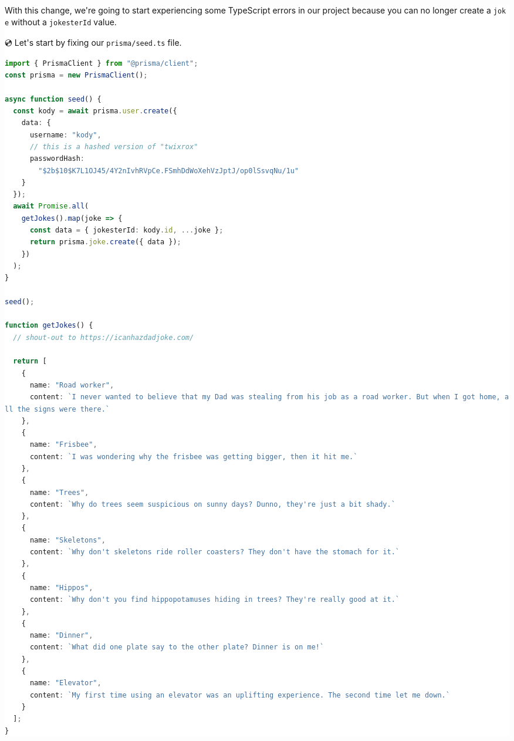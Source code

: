 With this change, we're going to start experiencing some TypeScript errors in our project because you can no longer create a `joke` without a `jokesterId` value.

💿 Let's start by fixing our `prisma/seed.ts` file.

```ts filename=prisma/seed.ts lines=[5-12,15-16]
import { PrismaClient } from "@prisma/client";
const prisma = new PrismaClient();

async function seed() {
  const kody = await prisma.user.create({
    data: {
      username: "kody",
      // this is a hashed version of "twixrox"
      passwordHash:
        "$2b$10$K7L1OJ45/4Y2nIvhRVpCe.FSmhDdWoXehVzJptJ/op0lSsvqNu/1u"
    }
  });
  await Promise.all(
    getJokes().map(joke => {
      const data = { jokesterId: kody.id, ...joke };
      return prisma.joke.create({ data });
    })
  );
}

seed();

function getJokes() {
  // shout-out to https://icanhazdadjoke.com/

  return [
    {
      name: "Road worker",
      content: `I never wanted to believe that my Dad was stealing from his job as a road worker. But when I got home, all the signs were there.`
    },
    {
      name: "Frisbee",
      content: `I was wondering why the frisbee was getting bigger, then it hit me.`
    },
    {
      name: "Trees",
      content: `Why do trees seem suspicious on sunny days? Dunno, they're just a bit shady.`
    },
    {
      name: "Skeletons",
      content: `Why don't skeletons ride roller coasters? They don't have the stomach for it.`
    },
    {
      name: "Hippos",
      content: `Why don't you find hippopotamuses hiding in trees? They're really good at it.`
    },
    {
      name: "Dinner",
      content: `What did one plate say to the other plate? Dinner is on me!`
    },
    {
      name: "Elevator",
      content: `My first time using an elevator was an uplifting experience. The second time let me down.`
    }
  ];
}
```